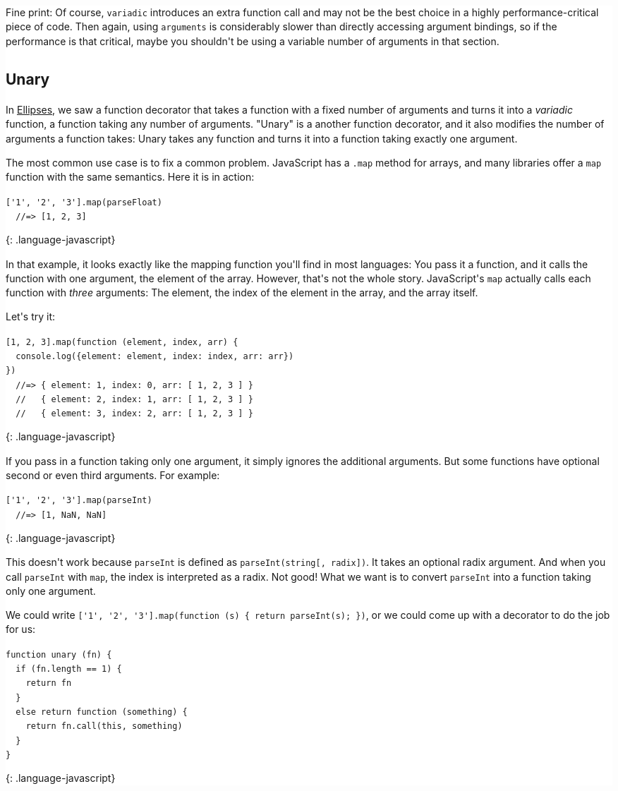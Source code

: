 Fine print: Of course, `variadic` introduces an extra function call and may not be the best choice in a highly performance-critical piece of code. Then again, using `arguments` is considerably slower than directly accessing argument bindings, so if the performance is that critical, maybe you shouldn't be using a variable number of arguments in that section.

## Unary

In [Ellipses](#ellipses), we saw a function decorator that takes a function with a fixed number of arguments and turns it into a *variadic* function, a function taking any number of arguments. "Unary" is a another function decorator, and it also modifies the number of arguments a function takes: Unary takes any function and turns it into a function taking exactly one argument.

The most common use case is to fix a common problem. JavaScript has a `.map` method for arrays, and many libraries offer a `map` function with the same semantics. Here it is in action:

    ['1', '2', '3'].map(parseFloat)
      //=> [1, 2, 3]
{: .language-javascript}
      
In that example, it looks exactly like the mapping function you'll find in most languages: You pass it a function, and it calls the function with one argument, the element of the array. However, that's not the whole story. JavaScript's `map` actually calls each function with *three* arguments: The element, the index of the element in the array, and the array itself.

Let's try it:

    [1, 2, 3].map(function (element, index, arr) {
      console.log({element: element, index: index, arr: arr})
    })
      //=> { element: 1, index: 0, arr: [ 1, 2, 3 ] }
      //   { element: 2, index: 1, arr: [ 1, 2, 3 ] }
      //   { element: 3, index: 2, arr: [ 1, 2, 3 ] }
{: .language-javascript}
      
If you pass in a function taking only one argument, it simply ignores the additional arguments. But some functions have optional second or even third arguments. For example:

    ['1', '2', '3'].map(parseInt)
      //=> [1, NaN, NaN]
{: .language-javascript}

This doesn't work because `parseInt` is defined as `parseInt(string[, radix])`. It takes an optional radix argument. And when you call `parseInt` with `map`, the index is interpreted as a radix. Not good! What we want is to convert `parseInt` into a function taking only one argument.

We could write `['1', '2', '3'].map(function (s) { return parseInt(s); })`, or we could come up with a decorator to do the job for us:

    function unary (fn) {
      if (fn.length == 1) {
        return fn
      }
      else return function (something) {
        return fn.call(this, something)
      }
    }
{: .language-javascript}


[^inspired]: `callFirst` and `callLast` were inspired by Michael Fogus' [Lemonad](https://github.com/fogus/lemonad). Thanks!
[Underscore]: http://underscorejs.org
[andand]: https://github.com/raganwald/andand
[maybe]: https://en.wikipedia.org/wiki/Monad_(functional_programming)#The_Maybe_monad